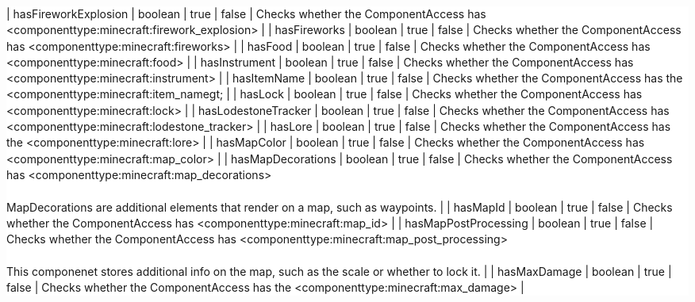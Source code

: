 | hasFireworkExplosion        | boolean                                                                                                    | true       | false      | Checks whether the ComponentAccess has &lt;componenttype:minecraft:firework_explosion&gt;                                                                                                                                                                                             |
| hasFireworks                | boolean                                                                                                    | true       | false      | Checks whether the ComponentAccess has &lt;componenttype:minecraft:fireworks&gt;                                                                                                                                                                                                      |
| hasFood                     | boolean                                                                                                    | true       | false      | Checks whether the ComponentAccess has &lt;componenttype:minecraft:food&gt;                                                                                                                                                                                                           |
| hasInstrument               | boolean                                                                                                    | true       | false      | Checks whether the ComponentAccess has &lt;componenttype:minecraft:instrument&gt;                                                                                                                                                                                                     |
| hasItemName                 | boolean                                                                                                    | true       | false      | Checks whether the ComponentAccess has the &lt;componenttype:minecraft:item_namegt;                                                                                                                                                                                                   |
| hasLock                     | boolean                                                                                                    | true       | false      | Checks whether the ComponentAccess has &lt;componenttype:minecraft:lock&gt;                                                                                                                                                                                                           |
| hasLodestoneTracker         | boolean                                                                                                    | true       | false      | Checks whether the ComponentAccess has &lt;componenttype:minecraft:lodestone_tracker&gt;                                                                                                                                                                                              |
| hasLore                     | boolean                                                                                                    | true       | false      | Checks whether the ComponentAccess has the &lt;componenttype:minecraft:lore&gt;                                                                                                                                                                                                       |
| hasMapColor                 | boolean                                                                                                    | true       | false      | Checks whether the ComponentAccess has &lt;componenttype:minecraft:map_color&gt;                                                                                                                                                                                                      |
| hasMapDecorations           | boolean                                                                                                    | true       | false      | Checks whether the ComponentAccess has &lt;componenttype:minecraft:map_decorations&gt; <br />  <br />  MapDecorations are additional elements that render on a map, such as waypoints.                                                                                                |
| hasMapId                    | boolean                                                                                                    | true       | false      | Checks whether the ComponentAccess has &lt;componenttype:minecraft:map_id&gt;                                                                                                                                                                                                         |
| hasMapPostProcessing        | boolean                                                                                                    | true       | false      | Checks whether the ComponentAccess has &lt;componenttype:minecraft:map_post_processing&gt; <br />  <br />  This componenet stores additional info on the map, such as the scale or whether to lock it.                                                                                |
| hasMaxDamage                | boolean                                                                                                    | true       | false      | Checks whether the ComponentAccess has the &lt;componenttype:minecraft:max_damage&gt;                                                                                                                                                                                                 |